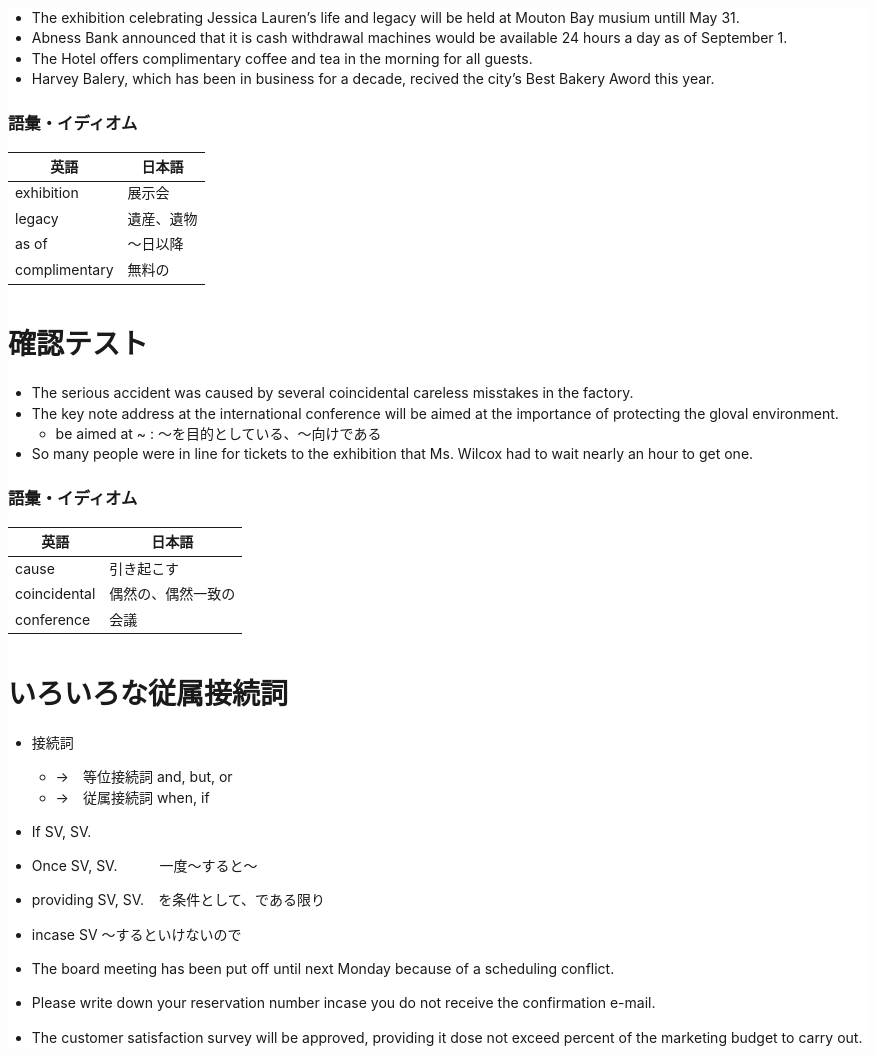 - The exhibition celebrating Jessica Lauren’s life and legacy will be held at Mouton Bay musium untill May 31.
- Abness Bank announced that it is cash withdrawal machines would be available 24 hours a day as of September 1.
- The Hotel offers complimentary coffee and tea in the morning for all guests.
- Harvey Balery, which has been in business for a decade, recived the city’s Best Bakery Aword this year.

### 語彙・イディオム

| 英語 | 日本語 |
| --- | --- |
| exhibition | 展示会 |
| legacy | 遺産、遺物 |
| as of  | 〜日以降 |
| complimentary | 無料の |

# 確認テスト

- The serious accident was caused by several coincidental careless misstakes in the factory.
- The key note address at the international conference will be aimed at the importance of protecting the gloval environment.
    - be aimed at ~ : 〜を目的としている、〜向けである
- So many people were in line for tickets to the exhibition that Ms. Wilcox had to wait nearly an hour to get one.

### 語彙・イディオム

| 英語 | 日本語 |
| --- | --- |
| cause | 引き起こす |
| coincidental | 偶然の、偶然一致の |
| conference | 会議 |

# いろいろな従属接続詞

- 接続詞
    - →　等位接続詞 and, but, or
    - →　従属接続詞 when, if
- If SV, SV.
- Once SV, SV.　　　一度〜すると〜
- providing SV, SV.　を条件として、である限り
- incase SV 〜するといけないので

- The board meeting has been put off until next Monday because of a scheduling conflict.
- Please write down your reservation number incase you do not receive the confirmation e-mail.
- The customer satisfaction survey will be approved, providing it dose not exceed percent of the marketing budget to carry out.
